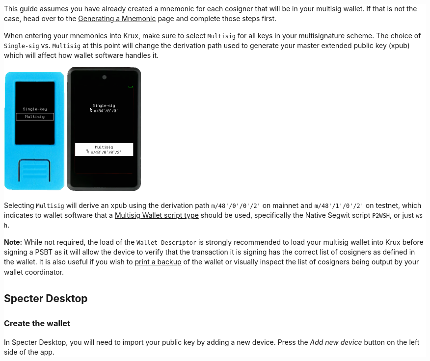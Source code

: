 This guide assumes you have already created a mnemonic for each cosigner that will be in your multisig wallet. If that is not the case, head over to the [Generating a Mnemonic](generating-a-mnemonic.md) page and complete those steps first.

When entering your mnemonics into Krux, make sure to select `Multisig` for all keys in your multisignature scheme. The choice of `Single-sig` vs. `Multisig` at this point will change the derivation path used to generate your master extended public key (xpub) which will affect how wallet software handles it.

<img src="../../../img/maixpy_m5stickv/wallet-type-options-multisig-125.png">
<img src="../../../img/maixpy_amigo/wallet-type-options-multisig-150.png">

Selecting `Multisig` will derive an xpub using the derivation path `m/48'/0'/0'/2'` on mainnet and `m/48'/1'/0'/2'` on testnet, which indicates to wallet software that a [Multisig Wallet script type](https://github.com/bitcoin/bips/blob/master/bip-0048.mediawiki) should be used, specifically the Native Segwit script `P2WSH`, or just `wsh`.

**Note:** While not required, the load of the `Wallet Descriptor` is strongly recommended to load your multisig wallet into Krux before signing a PSBT as it will allow the device to verify that the transaction it is signing has the correct list of cosigners as defined in the wallet. It is also useful if you wish to [print a backup](../features/printing.md) of the wallet or visually inspect the list of cosigners being output by your wallet coordinator.

## Specter Desktop
### Create the wallet
In Specter Desktop, you will need to import your public key by adding a new device. Press the *Add new device* button on the left side of the app.
